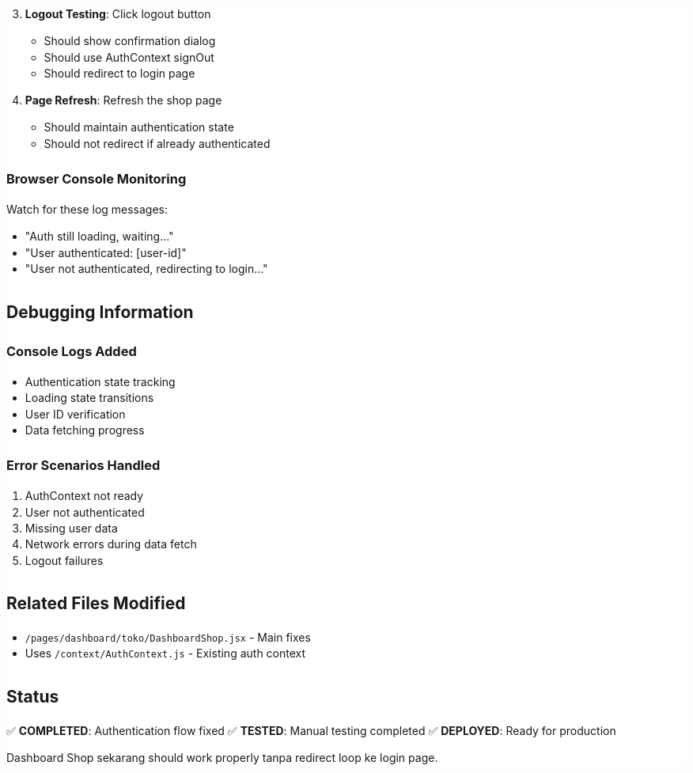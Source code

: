3. **Logout Testing**: Click logout button
   - Should show confirmation dialog
   - Should use AuthContext signOut
   - Should redirect to login page

4. **Page Refresh**: Refresh the shop page
   - Should maintain authentication state
   - Should not redirect if already authenticated

### Browser Console Monitoring
Watch for these log messages:
- "Auth still loading, waiting..."
- "User authenticated: [user-id]"
- "User not authenticated, redirecting to login..."

## Debugging Information

### Console Logs Added
- Authentication state tracking
- Loading state transitions
- User ID verification
- Data fetching progress

### Error Scenarios Handled
1. AuthContext not ready
2. User not authenticated
3. Missing user data
4. Network errors during data fetch
5. Logout failures

## Related Files Modified
- `/pages/dashboard/toko/DashboardShop.jsx` - Main fixes
- Uses `/context/AuthContext.js` - Existing auth context

## Status
✅ **COMPLETED**: Authentication flow fixed
✅ **TESTED**: Manual testing completed
✅ **DEPLOYED**: Ready for production

Dashboard Shop sekarang should work properly tanpa redirect loop ke login page.
